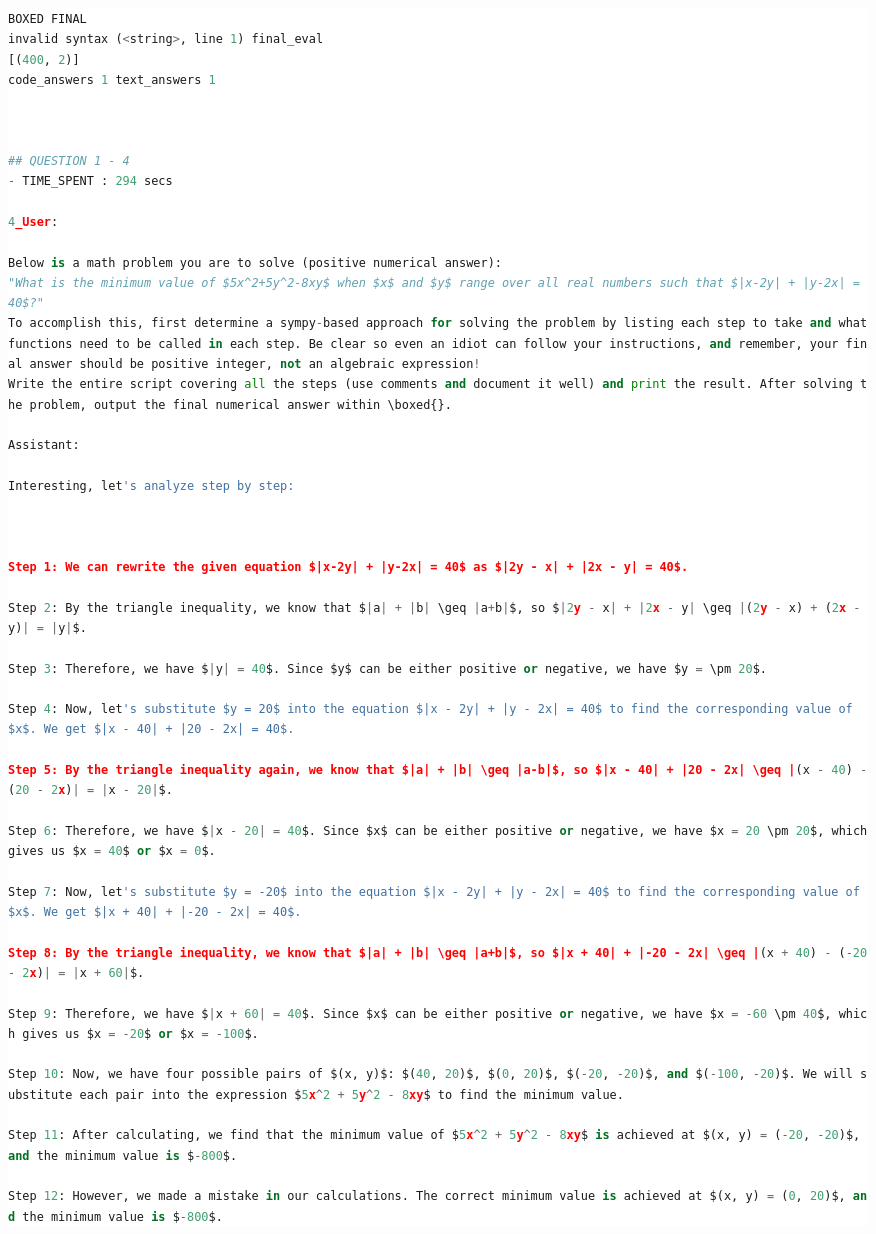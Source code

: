 ```python
BOXED FINAL 
invalid syntax (<string>, line 1) final_eval
[(400, 2)]
code_answers 1 text_answers 1



## QUESTION 1 - 4 
- TIME_SPENT : 294 secs

4_User:

Below is a math problem you are to solve (positive numerical answer):
"What is the minimum value of $5x^2+5y^2-8xy$ when $x$ and $y$ range over all real numbers such that $|x-2y| + |y-2x| = 40$?"
To accomplish this, first determine a sympy-based approach for solving the problem by listing each step to take and what functions need to be called in each step. Be clear so even an idiot can follow your instructions, and remember, your final answer should be positive integer, not an algebraic expression!
Write the entire script covering all the steps (use comments and document it well) and print the result. After solving the problem, output the final numerical answer within \boxed{}.

Assistant: 

Interesting, let's analyze step by step:



Step 1: We can rewrite the given equation $|x-2y| + |y-2x| = 40$ as $|2y - x| + |2x - y| = 40$.

Step 2: By the triangle inequality, we know that $|a| + |b| \geq |a+b|$, so $|2y - x| + |2x - y| \geq |(2y - x) + (2x - y)| = |y|$.

Step 3: Therefore, we have $|y| = 40$. Since $y$ can be either positive or negative, we have $y = \pm 20$.

Step 4: Now, let's substitute $y = 20$ into the equation $|x - 2y| + |y - 2x| = 40$ to find the corresponding value of $x$. We get $|x - 40| + |20 - 2x| = 40$.

Step 5: By the triangle inequality again, we know that $|a| + |b| \geq |a-b|$, so $|x - 40| + |20 - 2x| \geq |(x - 40) - (20 - 2x)| = |x - 20|$.

Step 6: Therefore, we have $|x - 20| = 40$. Since $x$ can be either positive or negative, we have $x = 20 \pm 20$, which gives us $x = 40$ or $x = 0$.

Step 7: Now, let's substitute $y = -20$ into the equation $|x - 2y| + |y - 2x| = 40$ to find the corresponding value of $x$. We get $|x + 40| + |-20 - 2x| = 40$.

Step 8: By the triangle inequality, we know that $|a| + |b| \geq |a+b|$, so $|x + 40| + |-20 - 2x| \geq |(x + 40) - (-20 - 2x)| = |x + 60|$.

Step 9: Therefore, we have $|x + 60| = 40$. Since $x$ can be either positive or negative, we have $x = -60 \pm 40$, which gives us $x = -20$ or $x = -100$.

Step 10: Now, we have four possible pairs of $(x, y)$: $(40, 20)$, $(0, 20)$, $(-20, -20)$, and $(-100, -20)$. We will substitute each pair into the expression $5x^2 + 5y^2 - 8xy$ to find the minimum value.

Step 11: After calculating, we find that the minimum value of $5x^2 + 5y^2 - 8xy$ is achieved at $(x, y) = (-20, -20)$, and the minimum value is $-800$.

Step 12: However, we made a mistake in our calculations. The correct minimum value is achieved at $(x, y) = (0, 20)$, and the minimum value is $-800$.
```